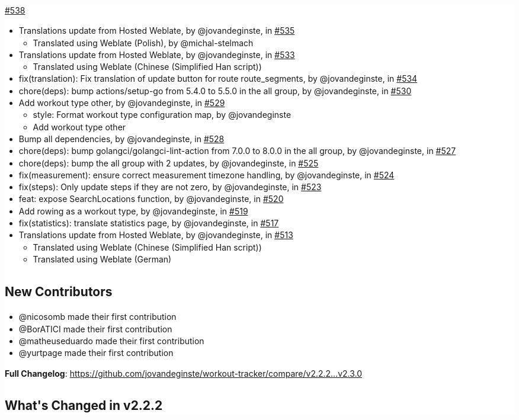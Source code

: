   [#538](https://github.com/jovandeginste/workout-tracker/pull/538)
- Translations update from Hosted Weblate, by @jovandeginste, in
  [#535](https://github.com/jovandeginste/workout-tracker/pull/535)
  - Translated using Weblate (Polish), by @michal-stelmach
- Translations update from Hosted Weblate, by @jovandeginste, in
  [#533](https://github.com/jovandeginste/workout-tracker/pull/533)
  - Translated using Weblate (Chinese (Simplified Han script))
- fix(translation): Fix translation of update button for route route_segments,
  by @jovandeginste, in
  [#534](https://github.com/jovandeginste/workout-tracker/pull/534)
- chore(deps): bump actions/setup-go from 5.4.0 to 5.5.0 in the all group, by
  @jovandeginste, in
  [#530](https://github.com/jovandeginste/workout-tracker/pull/530)
- Add workout type other, by @jovandeginste, in
  [#529](https://github.com/jovandeginste/workout-tracker/pull/529)
  - style: Format workout type configuration map, by @jovandeginste
  - Add workout type other
- Bump all dependencies, by @jovandeginste, in
  [#528](https://github.com/jovandeginste/workout-tracker/pull/528)
- chore(deps): bump golangci/golangci-lint-action from 7.0.0 to 8.0.0 in the all
  group, by @jovandeginste, in
  [#527](https://github.com/jovandeginste/workout-tracker/pull/527)
- chore(deps): bump the all group with 2 updates, by @jovandeginste, in
  [#525](https://github.com/jovandeginste/workout-tracker/pull/525)
- fix(measurement): ensure correct measurement timezone handling, by
  @jovandeginste, in
  [#524](https://github.com/jovandeginste/workout-tracker/pull/524)
- fix(steps): Only update steps if they are not zero, by @jovandeginste, in
  [#523](https://github.com/jovandeginste/workout-tracker/pull/523)
- feat: expose SearchLocations function, by @jovandeginste, in
  [#520](https://github.com/jovandeginste/workout-tracker/pull/520)
- Add rowing as a workout type, by @jovandeginste, in
  [#519](https://github.com/jovandeginste/workout-tracker/pull/519)
- fix(statistics): translate statistics page, by @jovandeginste, in
  [#517](https://github.com/jovandeginste/workout-tracker/pull/517)
- Translations update from Hosted Weblate, by @jovandeginste, in
  [#513](https://github.com/jovandeginste/workout-tracker/pull/513)
  - Translated using Weblate (Chinese (Simplified Han script))
  - Translated using Weblate (German)

## New Contributors

- @nicosomb made their first contribution
- @BorATICI made their first contribution
- @matheuseduardo made their first contribution
- @yurtpage made their first contribution

**Full Changelog**:
https://github.com/jovandeginste/workout-tracker/compare/v2.2.2...v2.3.0

## What's Changed in v2.2.2
